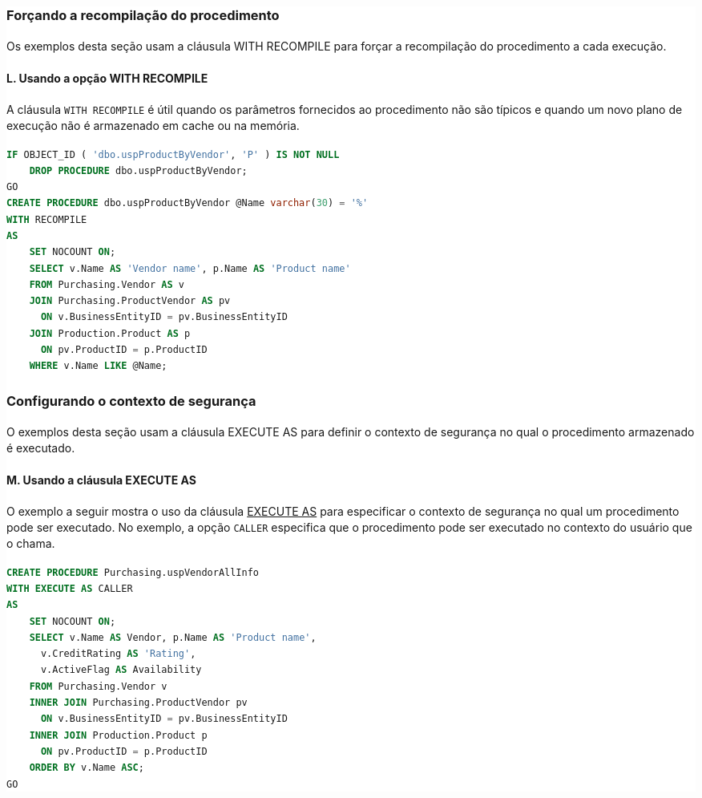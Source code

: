 ###  <a name="Recompile"></a> Forçando a recompilação do procedimento  
 Os exemplos desta seção usam a cláusula WITH RECOMPILE para forçar a recompilação do procedimento a cada execução.  
  
#### <a name="l-using-the-with-recompile-option"></a>L. Usando a opção WITH RECOMPILE  
 A cláusula `WITH RECOMPILE` é útil quando os parâmetros fornecidos ao procedimento não são típicos e quando um novo plano de execução não é armazenado em cache ou na memória.  
  
```sql  
IF OBJECT_ID ( 'dbo.uspProductByVendor', 'P' ) IS NOT NULL   
    DROP PROCEDURE dbo.uspProductByVendor;  
GO  
CREATE PROCEDURE dbo.uspProductByVendor @Name varchar(30) = '%'  
WITH RECOMPILE  
AS  
    SET NOCOUNT ON;  
    SELECT v.Name AS 'Vendor name', p.Name AS 'Product name'  
    FROM Purchasing.Vendor AS v   
    JOIN Purchasing.ProductVendor AS pv   
      ON v.BusinessEntityID = pv.BusinessEntityID   
    JOIN Production.Product AS p   
      ON pv.ProductID = p.ProductID  
    WHERE v.Name LIKE @Name;  
```  
  
###  <a name="Security"></a> Configurando o contexto de segurança  
 O exemplos desta seção usam a cláusula EXECUTE AS para definir o contexto de segurança no qual o procedimento armazenado é executado.  
  
#### <a name="m-using-the-execute-as-clause"></a>M. Usando a cláusula EXECUTE AS  
 O exemplo a seguir mostra o uso da cláusula [EXECUTE AS](../../t-sql/statements/execute-as-clause-transact-sql.md) para especificar o contexto de segurança no qual um procedimento pode ser executado. No exemplo, a opção `CALLER` especifica que o procedimento pode ser executado no contexto do usuário que o chama.  
  
```sql  
CREATE PROCEDURE Purchasing.uspVendorAllInfo  
WITH EXECUTE AS CALLER  
AS  
    SET NOCOUNT ON;  
    SELECT v.Name AS Vendor, p.Name AS 'Product name',   
      v.CreditRating AS 'Rating',   
      v.ActiveFlag AS Availability  
    FROM Purchasing.Vendor v   
    INNER JOIN Purchasing.ProductVendor pv  
      ON v.BusinessEntityID = pv.BusinessEntityID   
    INNER JOIN Production.Product p  
      ON pv.ProductID = p.ProductID   
    ORDER BY v.Name ASC;  
GO  
```  
  